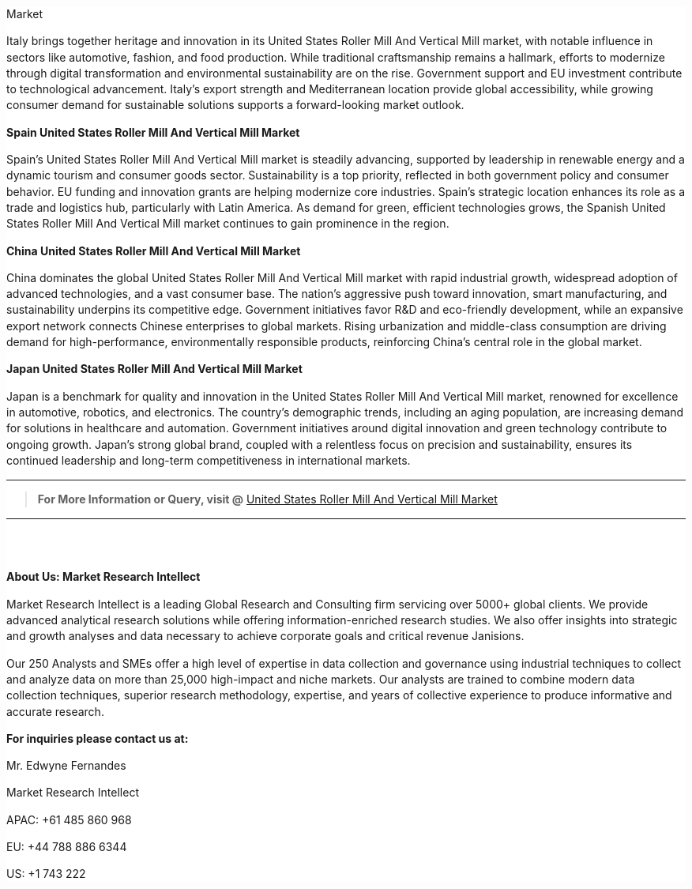 Market</strong></p><p class="" data-start="3840" data-end="4422">Italy brings together heritage and innovation in its United States Roller Mill And Vertical Mill market, with notable influence in sectors like automotive, fashion, and food production. While traditional craftsmanship remains a hallmark, efforts to modernize through digital transformation and environmental sustainability are on the rise. Government support and EU investment contribute to technological advancement. Italy&rsquo;s export strength and Mediterranean location provide global accessibility, while growing consumer demand for sustainable solutions supports a forward-looking market outlook.</p><p class="" data-start="4424" data-end="4975"><strong data-start="4424" data-end="4445">Spain United States Roller Mill And Vertical Mill Market</strong></p><p class="" data-start="4424" data-end="4975">Spain&rsquo;s United States Roller Mill And Vertical Mill market is steadily advancing, supported by leadership in renewable energy and a dynamic tourism and consumer goods sector. Sustainability is a top priority, reflected in both government policy and consumer behavior. EU funding and innovation grants are helping modernize core industries. Spain&rsquo;s strategic location enhances its role as a trade and logistics hub, particularly with Latin America. As demand for green, efficient technologies grows, the Spanish United States Roller Mill And Vertical Mill market continues to gain prominence in the region.</p><p class="" data-start="4977" data-end="5589"><strong data-start="4977" data-end="4998">China United States Roller Mill And Vertical Mill Market</strong></p><p class="" data-start="4977" data-end="5589">China dominates the global United States Roller Mill And Vertical Mill market with rapid industrial growth, widespread adoption of advanced technologies, and a vast consumer base. The nation&rsquo;s aggressive push toward innovation, smart manufacturing, and sustainability underpins its competitive edge. Government initiatives favor R&amp;D and eco-friendly development, while an expansive export network connects Chinese enterprises to global markets. Rising urbanization and middle-class consumption are driving demand for high-performance, environmentally responsible products, reinforcing China&rsquo;s central role in the global market.</p><p class="" data-start="5591" data-end="6162"><strong data-start="5591" data-end="5612">Japan United States Roller Mill And Vertical Mill Market</strong></p><p class="" data-start="5591" data-end="6162">Japan is a benchmark for quality and innovation in the United States Roller Mill And Vertical Mill market, renowned for excellence in automotive, robotics, and electronics. The country&rsquo;s demographic trends, including an aging population, are increasing demand for solutions in healthcare and automation. Government initiatives around digital innovation and green technology contribute to ongoing growth. Japan&rsquo;s strong global brand, coupled with a relentless focus on precision and sustainability, ensures its continued leadership and long-term competitiveness in international markets.</p><hr /><blockquote><p><span class="font-[700]"><strong>For More Information or Query, visit&nbsp;@</strong>&nbsp;</span><span class="font-[700]"><a href="https://www.marketresearchintellect.com/product/roller-mill-and-vertical-mill-market/?utm_source=Linkedin&utm_medium=019" target="_blank" data-tracking-control-name="article-ssr-frontend-pulse_little-text-block" data-tracking-will-navigate="" data-test-link="">United States Roller Mill And Vertical Mill Market</a></span></p></blockquote><hr /><h3>&nbsp;</h3><p><strong><span class="font-[700]">About Us: Market Research Intellect</span></strong></p><p><span class="">Market Research Intellect is a leading Global Research and Consulting firm servicing over 5000+ global clients. We provide advanced analytical research solutions while offering information-enriched research studies.&nbsp;</span>We also offer insights into strategic and growth analyses and data necessary to achieve corporate goals and critical revenue Janisions.</p><p><span class="">Our 250 Analysts and SMEs offer a high level of expertise in data collection and governance using industrial techniques to collect and analyze data on more than 25,000 high-impact and niche markets. Our analysts are trained to combine modern data collection techniques, superior research methodology, expertise, and years of collective experience to produce informative and accurate research.</span></p><p><strong>For inquiries please contact us at:</strong></p><p>Mr. Edwyne Fernandes</p><p>Market Research Intellect</p><p>APAC: +61 485 860 968</p><p>EU: +44 788 886 6344</p><p>US: +1 743 222